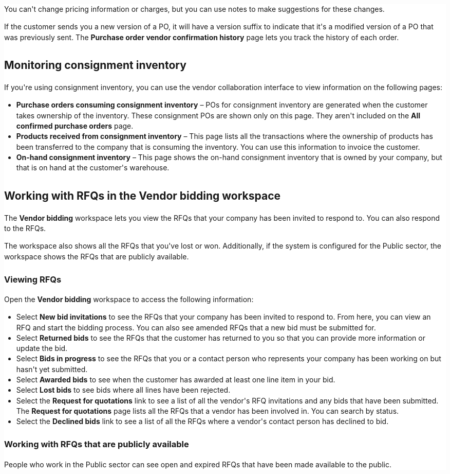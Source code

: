 You can't change pricing information or charges, but you can use notes to make suggestions for these changes.

If the customer sends you a new version of a PO, it will have a version suffix to indicate that it's a modified version of a PO that was previously sent. The **Purchase order vendor confirmation history** page lets you track the history of each order.

## Monitoring consignment inventory

If you're using consignment inventory, you can use the vendor collaboration interface to view information on the following pages:

- **Purchase orders consuming consignment inventory** – POs for consignment inventory are generated when the customer takes ownership of the inventory. These consignment POs are shown only on this page. They aren't included on the **All confirmed purchase orders** page.
- **Products received from consignment inventory** – This page lists all the transactions where the ownership of products has been transferred to the company that is consuming the inventory. You can use this information to invoice the customer.
- **On-hand consignment inventory** – This page shows the on-hand consignment inventory that is owned by your company, but that is on hand at the customer's warehouse.

## Working with RFQs in the Vendor bidding workspace

The **Vendor bidding** workspace lets you view the RFQs that your company has been invited to respond to. You can also respond to the RFQs. 

The workspace also shows all the RFQs that you've lost or won. Additionally, if the system is configured for the Public sector, the workspace shows the RFQs that are publicly available.

### Viewing RFQs

Open the **Vendor bidding** workspace to access the following information:

- Select **New bid invitations** to see the RFQs that your company has been invited to respond to. From here, you can view an RFQ and start the bidding process. You can also see amended RFQs that a new bid must be submitted for.
- Select **Returned bids** to see the RFQs that the customer has returned to you so that you can provide more information or update the bid.
- Select **Bids in progress** to see the RFQs that you or a contact person who represents your company has been working on but hasn't yet submitted.
- Select **Awarded bids** to see when the customer has awarded at least one line item in your bid.
- Select **Lost bids** to see bids where all lines have been rejected.
- Select the **Request for quotations** link to see a list of all the vendor's RFQ invitations and any bids that have been submitted. The **Request for quotations** page lists all the RFQs that a vendor has been involved in. You can search by status.
- Select the **Declined bids** link to see a list of all the RFQs where a vendor's contact person has declined to bid.

### Working with RFQs that are publicly available

People who work in the Public sector can see open and expired RFQs that have been made available to the public.
